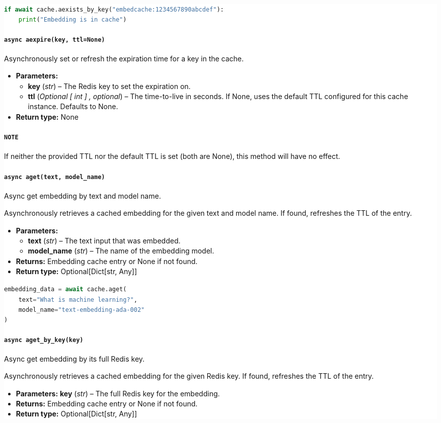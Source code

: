 ```python
if await cache.aexists_by_key("embedcache:1234567890abcdef"):
    print("Embedding is in cache")
```

#### `async aexpire(key, ttl=None)`

Asynchronously set or refresh the expiration time for a key in the cache.

* **Parameters:**
  * **key** (*str*) – The Redis key to set the expiration on.
  * **ttl** (*Optional* *[* *int* *]* *,* *optional*) – The time-to-live in seconds. If None,
    uses the default TTL configured for this cache instance.
    Defaults to None.
* **Return type:**
  None

#### `NOTE`
If neither the provided TTL nor the default TTL is set (both are None),
this method will have no effect.

#### `async aget(text, model_name)`

Async get embedding by text and model name.

Asynchronously retrieves a cached embedding for the given text and model name.
If found, refreshes the TTL of the entry.

* **Parameters:**
  * **text** (*str*) – The text input that was embedded.
  * **model_name** (*str*) – The name of the embedding model.
* **Returns:**
  Embedding cache entry or None if not found.
* **Return type:**
  Optional[Dict[str, Any]]

```python
embedding_data = await cache.aget(
    text="What is machine learning?",
    model_name="text-embedding-ada-002"
)
```

#### `async aget_by_key(key)`

Async get embedding by its full Redis key.

Asynchronously retrieves a cached embedding for the given Redis key.
If found, refreshes the TTL of the entry.

* **Parameters:**
  **key** (*str*) – The full Redis key for the embedding.
* **Returns:**
  Embedding cache entry or None if not found.
* **Return type:**
  Optional[Dict[str, Any]]
